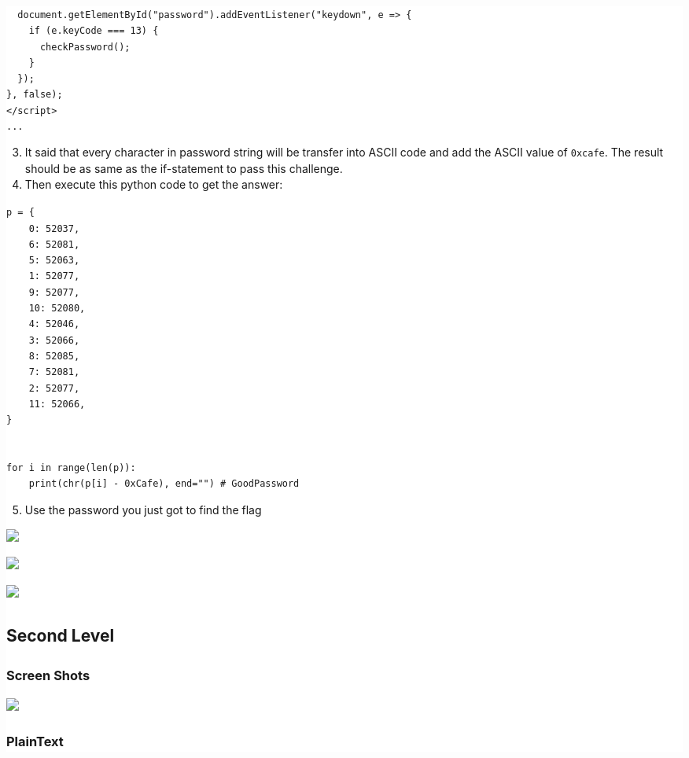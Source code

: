 ```javascript=
  document.getElementById("password").addEventListener("keydown", e => {
    if (e.keyCode === 13) {
      checkPassword();
    }
  });
}, false);
</script>
...
```

3. It said that every character in password string will be transfer into ASCII code and add the ASCII value of `0xcafe`.
The result should be as same as the if-statement to pass this challenge.
4. Then execute this python code to get the answer:
```python=
p = {
    0: 52037,
    6: 52081,
    5: 52063,
    1: 52077,
    9: 52077,
    10: 52080,
    4: 52046,
    3: 52066,
    8: 52085,
    7: 52081,
    2: 52077,
    11: 52066,
}


for i in range(len(p)):
	print(chr(p[i] - 0xCafe), end="") # GoodPassword
```
5. Use the password you just got to find the flag

![](https://i.imgur.com/lnLUEHm.png)

![](https://i.imgur.com/L6U3JIz.png)

![](https://i.imgur.com/qmyaN2y.png)



## Second Level

### Screen Shots
![](https://i.imgur.com/HhFHBZP.png)


### PlainText
